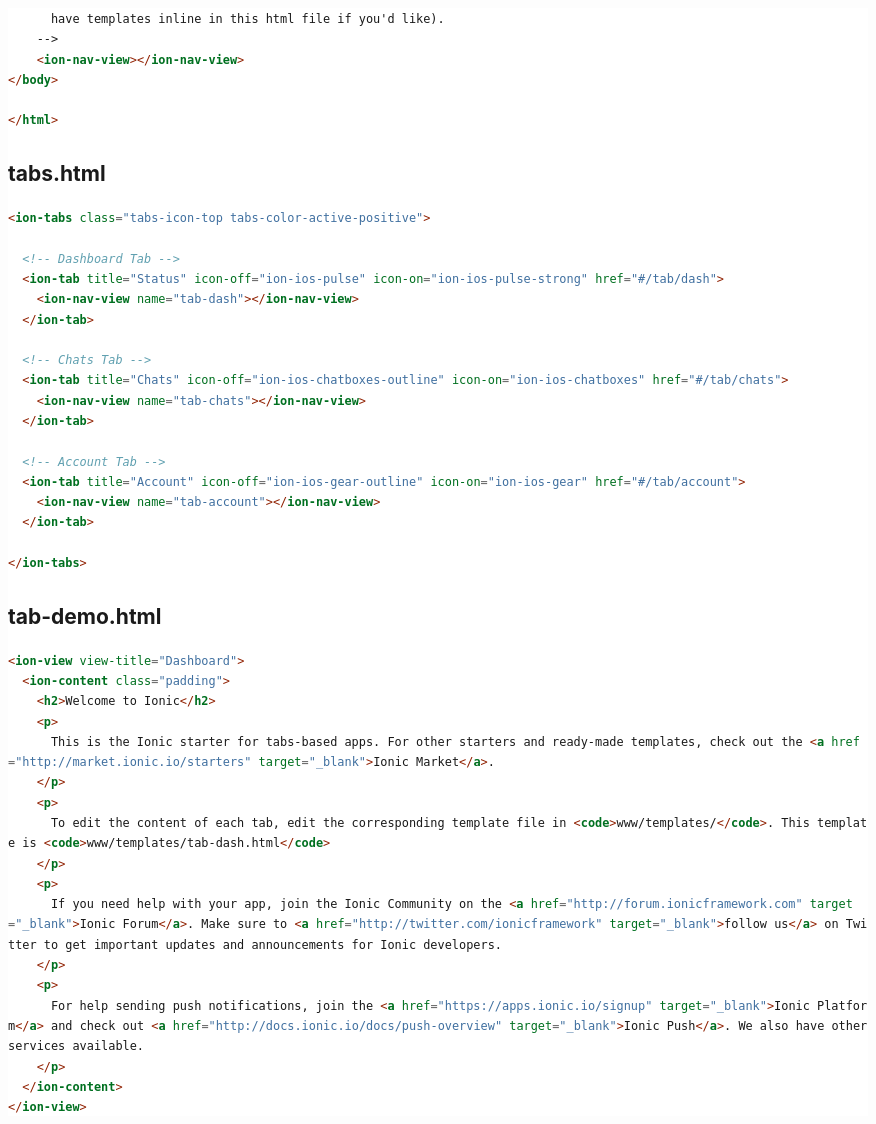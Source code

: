 ```html
      have templates inline in this html file if you'd like).
    -->
    <ion-nav-view></ion-nav-view>
</body>

</html>
```

## tabs.html

```html
<ion-tabs class="tabs-icon-top tabs-color-active-positive">

  <!-- Dashboard Tab -->
  <ion-tab title="Status" icon-off="ion-ios-pulse" icon-on="ion-ios-pulse-strong" href="#/tab/dash">
    <ion-nav-view name="tab-dash"></ion-nav-view>
  </ion-tab>

  <!-- Chats Tab -->
  <ion-tab title="Chats" icon-off="ion-ios-chatboxes-outline" icon-on="ion-ios-chatboxes" href="#/tab/chats">
    <ion-nav-view name="tab-chats"></ion-nav-view>
  </ion-tab>

  <!-- Account Tab -->
  <ion-tab title="Account" icon-off="ion-ios-gear-outline" icon-on="ion-ios-gear" href="#/tab/account">
    <ion-nav-view name="tab-account"></ion-nav-view>
  </ion-tab>

</ion-tabs>
```
## tab-demo.html

```html
<ion-view view-title="Dashboard">
  <ion-content class="padding">
    <h2>Welcome to Ionic</h2>
    <p>
      This is the Ionic starter for tabs-based apps. For other starters and ready-made templates, check out the <a href="http://market.ionic.io/starters" target="_blank">Ionic Market</a>.
    </p>
    <p>
      To edit the content of each tab, edit the corresponding template file in <code>www/templates/</code>. This template is <code>www/templates/tab-dash.html</code>
    </p>
    <p>
      If you need help with your app, join the Ionic Community on the <a href="http://forum.ionicframework.com" target="_blank">Ionic Forum</a>. Make sure to <a href="http://twitter.com/ionicframework" target="_blank">follow us</a> on Twitter to get important updates and announcements for Ionic developers.
    </p>
    <p>
      For help sending push notifications, join the <a href="https://apps.ionic.io/signup" target="_blank">Ionic Platform</a> and check out <a href="http://docs.ionic.io/docs/push-overview" target="_blank">Ionic Push</a>. We also have other services available.
    </p>
  </ion-content>
</ion-view>
```
